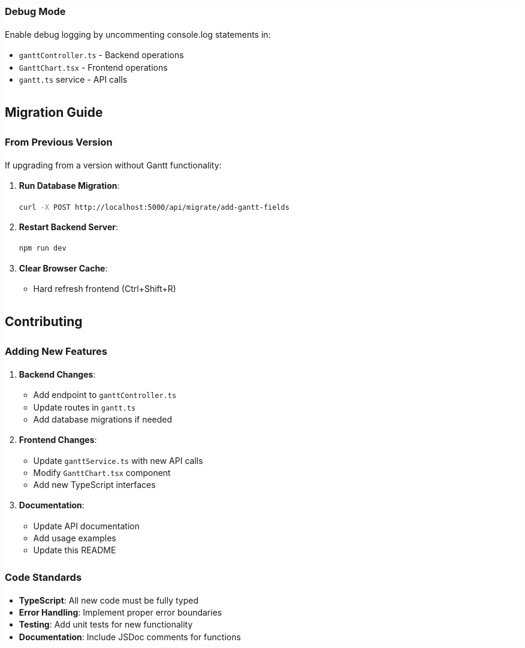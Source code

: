 ### Debug Mode

Enable debug logging by uncommenting console.log statements in:
- `ganttController.ts` - Backend operations
- `GanttChart.tsx` - Frontend operations
- `gantt.ts` service - API calls

## Migration Guide

### From Previous Version

If upgrading from a version without Gantt functionality:

1. **Run Database Migration**:
   ```bash
   curl -X POST http://localhost:5000/api/migrate/add-gantt-fields
   ```

2. **Restart Backend Server**:
   ```bash
   npm run dev
   ```

3. **Clear Browser Cache**:
   - Hard refresh frontend (Ctrl+Shift+R)

## Contributing

### Adding New Features

1. **Backend Changes**:
   - Add endpoint to `ganttController.ts`
   - Update routes in `gantt.ts`
   - Add database migrations if needed

2. **Frontend Changes**:
   - Update `ganttService.ts` with new API calls
   - Modify `GanttChart.tsx` component
   - Add new TypeScript interfaces

3. **Documentation**:
   - Update API documentation
   - Add usage examples
   - Update this README

### Code Standards

- **TypeScript**: All new code must be fully typed
- **Error Handling**: Implement proper error boundaries
- **Testing**: Add unit tests for new functionality
- **Documentation**: Include JSDoc comments for functions